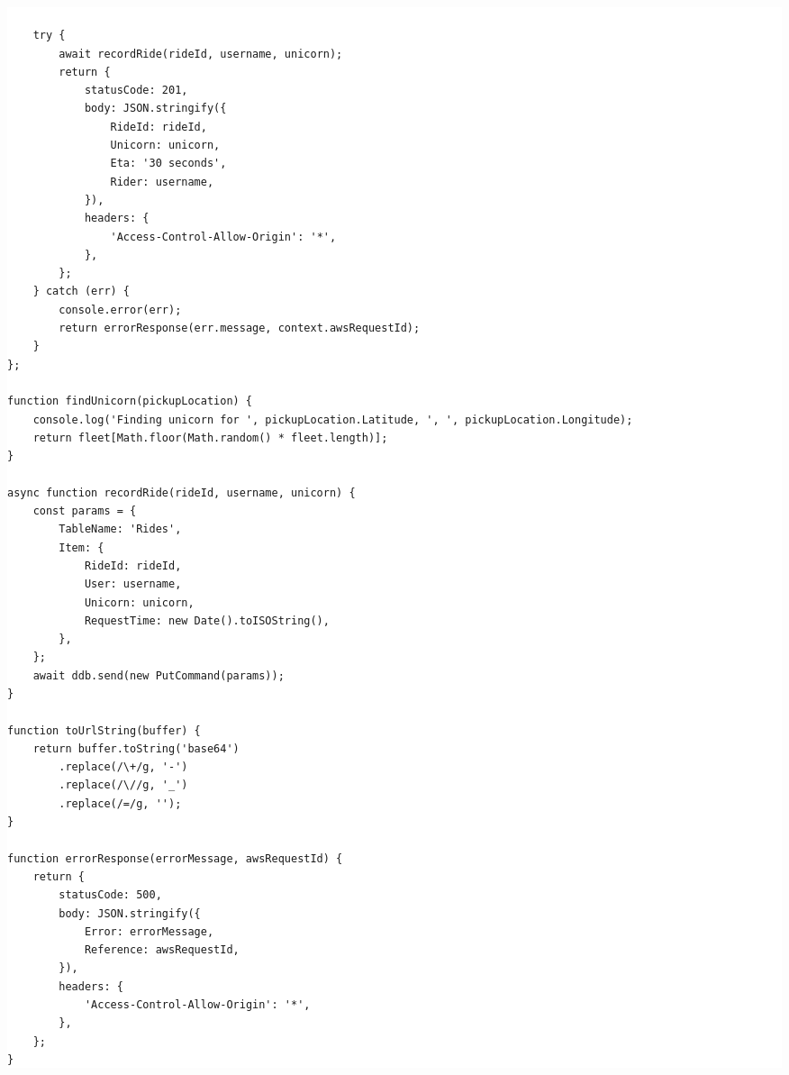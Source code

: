 ```node

    try {
        await recordRide(rideId, username, unicorn);
        return {
            statusCode: 201,
            body: JSON.stringify({
                RideId: rideId,
                Unicorn: unicorn,
                Eta: '30 seconds',
                Rider: username,
            }),
            headers: {
                'Access-Control-Allow-Origin': '*',
            },
        };
    } catch (err) {
        console.error(err);
        return errorResponse(err.message, context.awsRequestId);
    }
};

function findUnicorn(pickupLocation) {
    console.log('Finding unicorn for ', pickupLocation.Latitude, ', ', pickupLocation.Longitude);
    return fleet[Math.floor(Math.random() * fleet.length)];
}

async function recordRide(rideId, username, unicorn) {
    const params = {
        TableName: 'Rides',
        Item: {
            RideId: rideId,
            User: username,
            Unicorn: unicorn,
            RequestTime: new Date().toISOString(),
        },
    };
    await ddb.send(new PutCommand(params));
}

function toUrlString(buffer) {
    return buffer.toString('base64')
        .replace(/\+/g, '-')
        .replace(/\//g, '_')
        .replace(/=/g, '');
}

function errorResponse(errorMessage, awsRequestId) {
    return {
        statusCode: 500,
        body: JSON.stringify({
            Error: errorMessage,
            Reference: awsRequestId,
        }),
        headers: {
            'Access-Control-Allow-Origin': '*',
        },
    };
}
```
